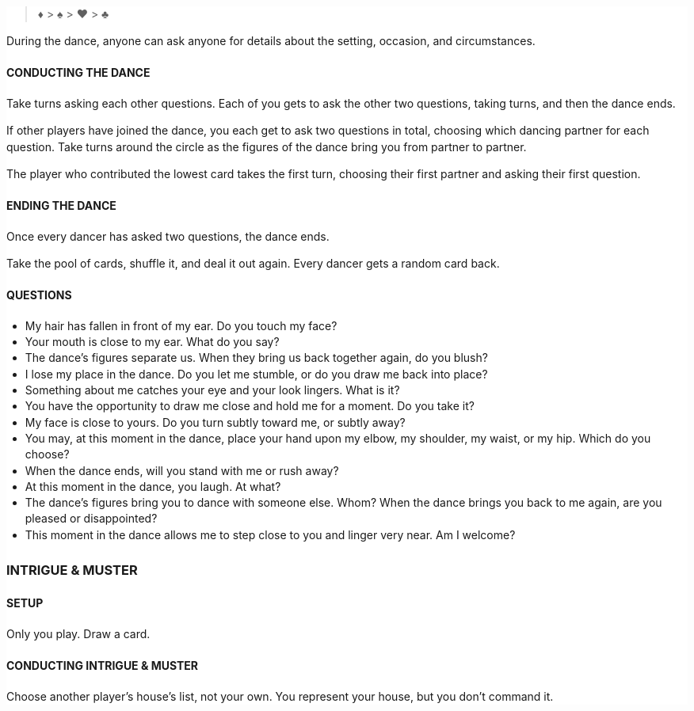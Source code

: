 > ♦ > ♠ > ♥ > ♣

During the dance, anyone can ask anyone for details about the setting,
occasion, and circumstances.

#### CONDUCTING THE DANCE

Take turns asking each other questions. Each of you gets to ask the other two
questions, taking turns, and then the dance ends.

If other players have joined the dance, you each get to ask two questions in
total, choosing which dancing partner for each question. Take turns around the
circle as the figures of the dance bring you from partner to partner.

The player who contributed the lowest card takes the first turn, choosing their
first partner and asking their first question.

#### ENDING THE DANCE

Once every dancer has asked two questions, the dance ends.

Take the pool of cards, shuffle it, and deal it out again. Every dancer gets a
random card back.

#### QUESTIONS

* My hair has fallen in front of my ear. Do you touch my face?
* Your mouth is close to my ear. What do you say?
* The dance’s figures separate us. When they bring us back together again, do
  you blush?
* I lose my place in the dance. Do you let me stumble, or do you draw me back
  into place?
* Something about me catches your eye and your look lingers. What is it?
* You have the opportunity to draw me close and hold me for a moment. Do you
  take it?
* My face is close to yours. Do you turn subtly toward me, or subtly away?
* You may, at this moment in the dance, place your hand upon my elbow, my
  shoulder, my waist, or my hip. Which do you choose?
* When the dance ends, will you stand with me or rush away?
* At this moment in the dance, you laugh. At what?
* The dance’s figures bring you to dance with someone else. Whom? When the
  dance brings you back to me again, are you pleased or disappointed?
* This moment in the dance allows me to step close to you and linger very near.
  Am I welcome?

### INTRIGUE & MUSTER

#### SETUP

Only you play. Draw a card.

#### CONDUCTING INTRIGUE & MUSTER

Choose another player’s house’s list, not your own. You represent your house,
but you don’t command it.
